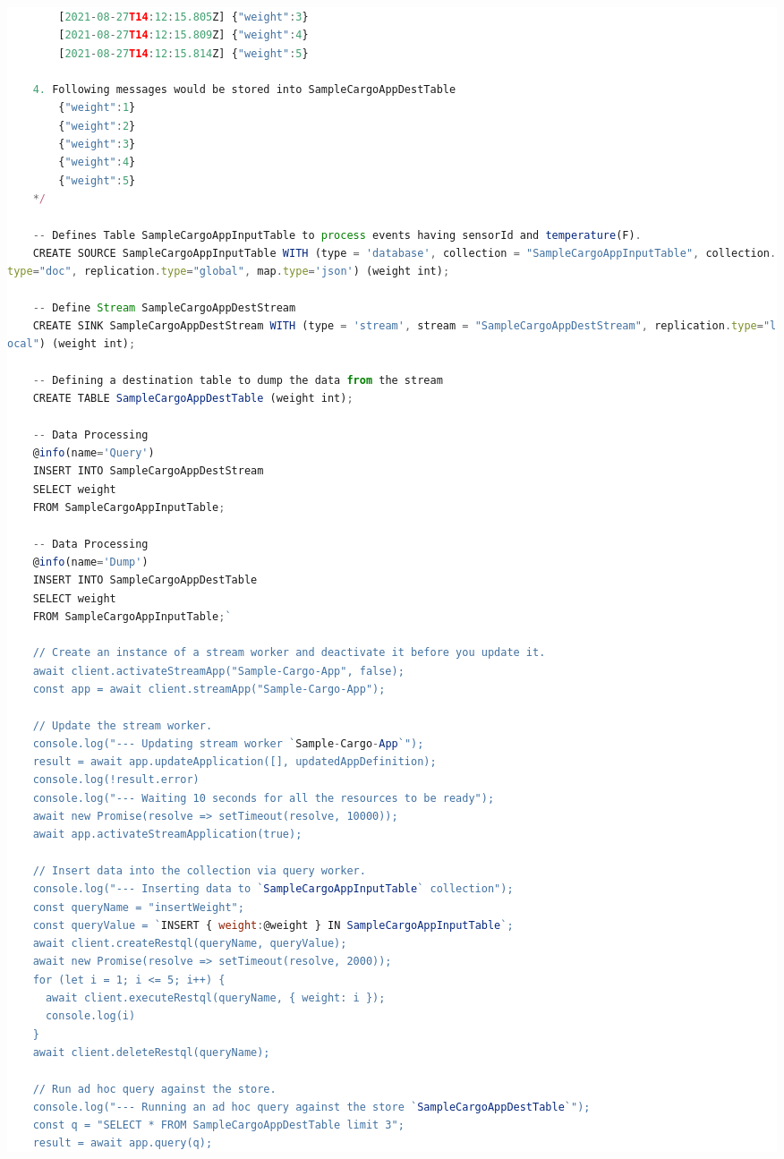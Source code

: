 ```js
        [2021-08-27T14:12:15.805Z] {"weight":3}
        [2021-08-27T14:12:15.809Z] {"weight":4}
        [2021-08-27T14:12:15.814Z] {"weight":5}
  
    4. Following messages would be stored into SampleCargoAppDestTable
        {"weight":1}
        {"weight":2}
        {"weight":3}
        {"weight":4}
        {"weight":5}
    */
  
    -- Defines Table SampleCargoAppInputTable to process events having sensorId and temperature(F).
    CREATE SOURCE SampleCargoAppInputTable WITH (type = 'database', collection = "SampleCargoAppInputTable", collection.type="doc", replication.type="global", map.type='json') (weight int);
  
    -- Define Stream SampleCargoAppDestStream
    CREATE SINK SampleCargoAppDestStream WITH (type = 'stream', stream = "SampleCargoAppDestStream", replication.type="local") (weight int);
  
    -- Defining a destination table to dump the data from the stream
    CREATE TABLE SampleCargoAppDestTable (weight int);
  
    -- Data Processing
    @info(name='Query')
    INSERT INTO SampleCargoAppDestStream
    SELECT weight
    FROM SampleCargoAppInputTable;
  
    -- Data Processing
    @info(name='Dump')
    INSERT INTO SampleCargoAppDestTable
    SELECT weight
    FROM SampleCargoAppInputTable;`

    // Create an instance of a stream worker and deactivate it before you update it.
    await client.activateStreamApp("Sample-Cargo-App", false);
    const app = await client.streamApp("Sample-Cargo-App");

    // Update the stream worker.
    console.log("--- Updating stream worker `Sample-Cargo-App`");
    result = await app.updateApplication([], updatedAppDefinition);
    console.log(!result.error)
    console.log("--- Waiting 10 seconds for all the resources to be ready");
    await new Promise(resolve => setTimeout(resolve, 10000));
    await app.activateStreamApplication(true);

    // Insert data into the collection via query worker.
    console.log("--- Inserting data to `SampleCargoAppInputTable` collection");
    const queryName = "insertWeight";
    const queryValue = `INSERT { weight:@weight } IN SampleCargoAppInputTable`;
    await client.createRestql(queryName, queryValue);
    await new Promise(resolve => setTimeout(resolve, 2000));
    for (let i = 1; i <= 5; i++) {
      await client.executeRestql(queryName, { weight: i });
      console.log(i)
    }
    await client.deleteRestql(queryName);

    // Run ad hoc query against the store.
    console.log("--- Running an ad hoc query against the store `SampleCargoAppDestTable`");
    const q = "SELECT * FROM SampleCargoAppDestTable limit 3";
    result = await app.query(q);
```